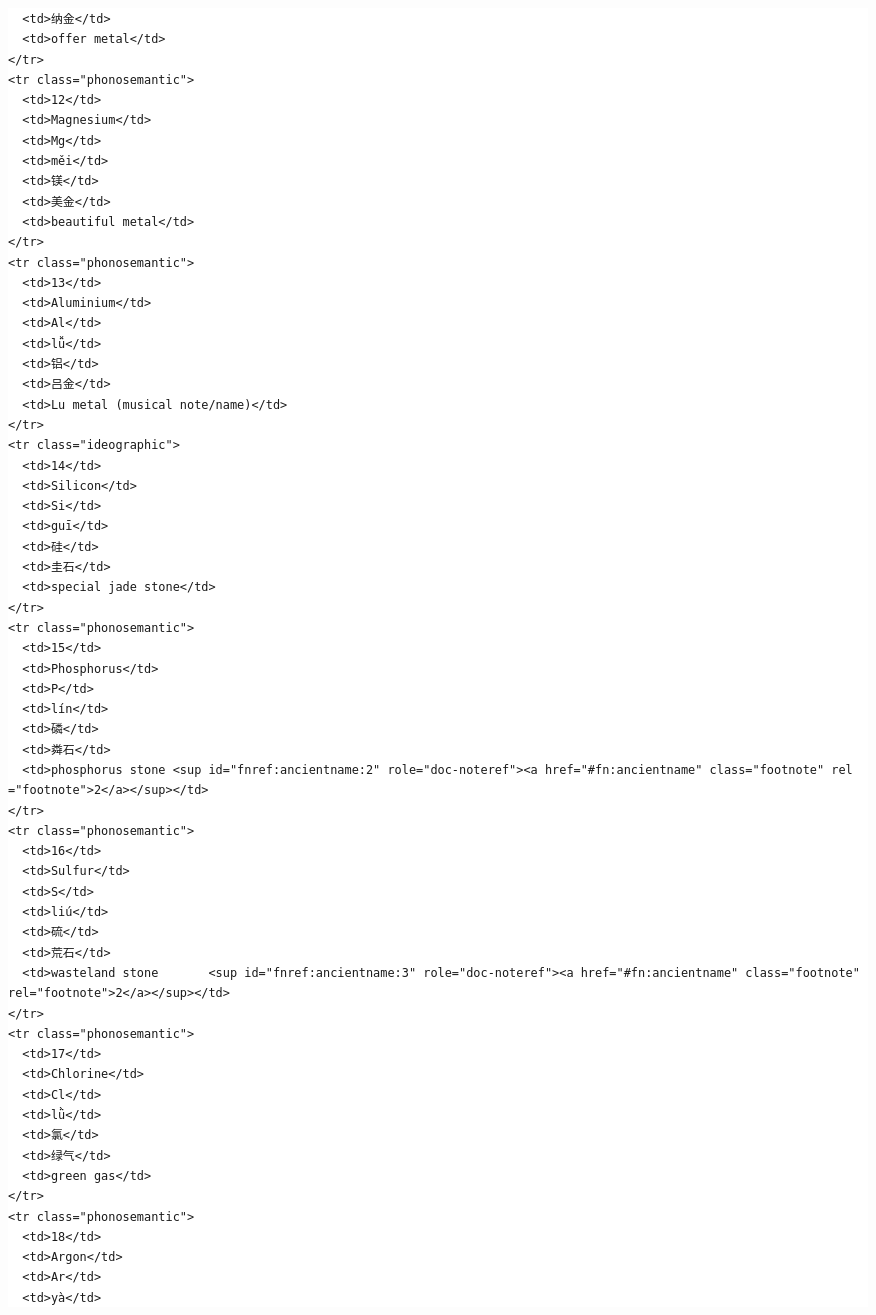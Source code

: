       <td>纳金</td>
      <td>offer metal</td>
    </tr>
    <tr class="phonosemantic">
      <td>12</td>
      <td>Magnesium</td>
      <td>Mg</td>
      <td>měi</td>
      <td>镁</td>
      <td>美金</td>
      <td>beautiful metal</td>
    </tr>
    <tr class="phonosemantic">
      <td>13</td>
      <td>Aluminium</td>
      <td>Al</td>
      <td>lǚ</td>
      <td>铝</td>
      <td>吕金</td>
      <td>Lu metal (musical note/name)</td>
    </tr>
    <tr class="ideographic">
      <td>14</td>
      <td>Silicon</td>
      <td>Si</td>
      <td>guī</td>
      <td>硅</td>
      <td>圭石</td>
      <td>special jade stone</td>
    </tr>
    <tr class="phonosemantic">
      <td>15</td>
      <td>Phosphorus</td>
      <td>P</td>
      <td>lín</td>
      <td>磷</td>
      <td>粦石</td>
      <td>phosphorus stone <sup id="fnref:ancientname:2" role="doc-noteref"><a href="#fn:ancientname" class="footnote" rel="footnote">2</a></sup></td>
    </tr>
    <tr class="phonosemantic">
      <td>16</td>
      <td>Sulfur</td>
      <td>S</td>
      <td>liú</td>
      <td>硫</td>
      <td>荒石</td>
      <td>wasteland stone       <sup id="fnref:ancientname:3" role="doc-noteref"><a href="#fn:ancientname" class="footnote" rel="footnote">2</a></sup></td>
    </tr>
    <tr class="phonosemantic">
      <td>17</td>
      <td>Chlorine</td>
      <td>Cl</td>
      <td>lǜ</td>
      <td>氯</td>
      <td>绿气</td>
      <td>green gas</td>
    </tr>
    <tr class="phonosemantic">
      <td>18</td>
      <td>Argon</td>
      <td>Ar</td>
      <td>yà</td>